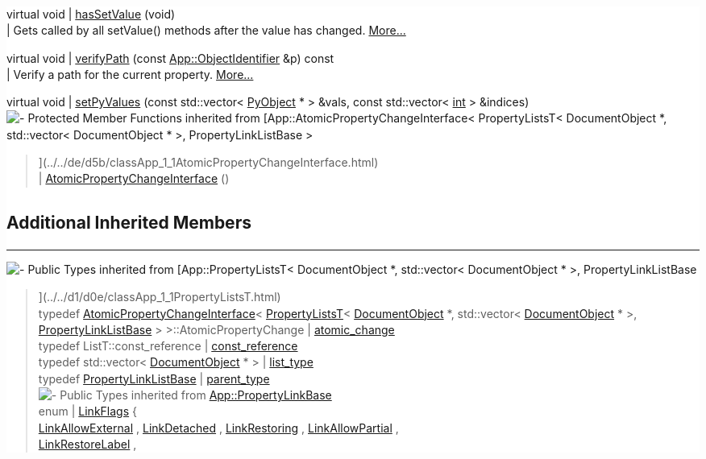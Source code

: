 virtual void | [hasSetValue](../../d0/da9/classApp_1_1Property.html#a03b30d20077084ccf9633de842f0db6d) (void)  
| Gets called by all setValue() methods after the value has changed.
[More...](../../d0/da9/classApp_1_1Property.html#a03b30d20077084ccf9633de842f0db6d)  
  
virtual void | [verifyPath](../../d0/da9/classApp_1_1Property.html#ac71239ca0d166b8e3b6ed5294f4ee4f7) (const [App::ObjectIdentifier](../../dd/d13/classApp_1_1ObjectIdentifier.html) &p) const  
| Verify a path for the current property.
[More...](../../d0/da9/classApp_1_1Property.html#ac71239ca0d166b8e3b6ed5294f4ee4f7)  
  
virtual void | [setPyValues](../../d7/d8e/classApp_1_1PropertyListsBase.html#a33a3c42a6dd5aa648329c817e8689921) (const std::vector< [PyObject](../../df/d1b/classPyObject.html) * > &vals, const std::vector< [int](../../d1/da0/classint.html) > &indices)  
![-](../../closed.png) Protected Member Functions inherited from
[App::AtomicPropertyChangeInterface< PropertyListsT< DocumentObject *,
std::vector< DocumentObject * >, PropertyLinkListBase >
>](../../de/d5b/classApp_1_1AtomicPropertyChangeInterface.html)  
|
[AtomicPropertyChangeInterface](../../de/d5b/classApp_1_1AtomicPropertyChangeInterface.html#aab004d1fbf131c11d570dcfcad7c22e1)
()  
  
##  Additional Inherited Members  
  
---  
![-](../../closed.png) Public Types inherited from [App::PropertyListsT<
DocumentObject *, std::vector< DocumentObject * >, PropertyLinkListBase
>](../../d1/d0e/classApp_1_1PropertyListsT.html)  
typedef [AtomicPropertyChangeInterface](../../de/d5b/classApp_1_1AtomicPropertyChangeInterface.html)< [PropertyListsT](../../d1/d0e/classApp_1_1PropertyListsT.html)< [DocumentObject](../../d2/de4/classApp_1_1DocumentObject.html) *, std::vector< [DocumentObject](../../d2/de4/classApp_1_1DocumentObject.html) * >, [PropertyLinkListBase](../../d7/d87/classApp_1_1PropertyLinkListBase.html) > >::AtomicPropertyChange | [atomic_change](../../d1/d0e/classApp_1_1PropertyListsT.html#ac461d1a7873429bac88827a89d979438)  
typedef ListT::const_reference | [const_reference](../../d1/d0e/classApp_1_1PropertyListsT.html#a278531d54ed118c2cd42004f678070a5)  
typedef std::vector< [DocumentObject](../../d2/de4/classApp_1_1DocumentObject.html) * > | [list_type](../../d1/d0e/classApp_1_1PropertyListsT.html#ab1c519424072c713a1b2d32b5e9264af)  
typedef [PropertyLinkListBase](../../d7/d87/classApp_1_1PropertyLinkListBase.html) | [parent_type](../../d1/d0e/classApp_1_1PropertyListsT.html#a423c6bad5d316ae7195a68d4ff5dc946)  
![-](../../closed.png) Public Types inherited from
[App::PropertyLinkBase](../../d6/d3b/classApp_1_1PropertyLinkBase.html)  
enum | [LinkFlags](../../d6/d3b/classApp_1_1PropertyLinkBase.html#a1cde30375920294221bfa79025669f5f) {   
[LinkAllowExternal](../../d6/d3b/classApp_1_1PropertyLinkBase.html#a1cde30375920294221bfa79025669f5fad0f16a963cb6d4ee03471a56eb0d2b2e)
,
[LinkDetached](../../d6/d3b/classApp_1_1PropertyLinkBase.html#a1cde30375920294221bfa79025669f5facbc01e4b149e5b3049e9916b0181a7da)
,
[LinkRestoring](../../d6/d3b/classApp_1_1PropertyLinkBase.html#a1cde30375920294221bfa79025669f5fa1de51bd54c0f62a03f8a15c70ed4a365)
,
[LinkAllowPartial](../../d6/d3b/classApp_1_1PropertyLinkBase.html#a1cde30375920294221bfa79025669f5faa22f8833820bace817e74b03e6089f45)
,  
[LinkRestoreLabel](../../d6/d3b/classApp_1_1PropertyLinkBase.html#a1cde30375920294221bfa79025669f5fa5a4bc69cb609a1f93370ec11e29dc403)
,